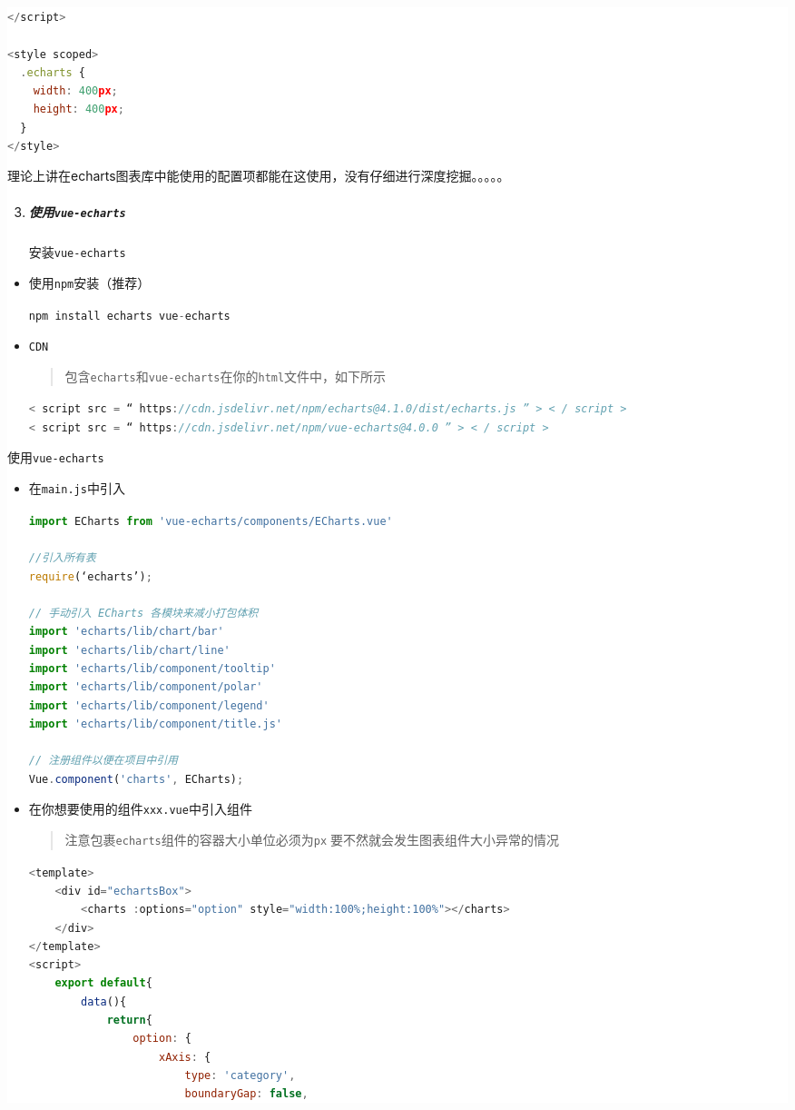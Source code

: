    ```javascript
   </script>
    
   <style scoped>
     .echarts {
       width: 400px;
       height: 400px;
     }
   </style>
   ```

   理论上讲在echarts图表库中能使用的配置项都能在这使用，没有仔细进行深度挖掘。。。。。

3. ##### 使用`vue-echarts`

   安装`vue-echarts`

- 使用`npm`安装（推荐）

  ```javascript
  npm install echarts vue-echarts
  ```

- `CDN`

  > 包含`echarts`和`vue-echarts`在你的`html`文件中，如下所示

  ```javascript
  < script src = “ https://cdn.jsdelivr.net/npm/echarts@4.1.0/dist/echarts.js ” > < / script > 
  < script src = “ https://cdn.jsdelivr.net/npm/vue-echarts@4.0.0 ” > < / script > 
  ```

使用`vue-echarts`

- 在`main.js`中引入

  ```javascript
  import ECharts from 'vue-echarts/components/ECharts.vue'
  
  //引入所有表 
  require(‘echarts’);
  
  // 手动引入 ECharts 各模块来减小打包体积
  import 'echarts/lib/chart/bar'
  import 'echarts/lib/chart/line'
  import 'echarts/lib/component/tooltip'
  import 'echarts/lib/component/polar'
  import 'echarts/lib/component/legend'
  import 'echarts/lib/component/title.js'
  
  // 注册组件以便在项目中引用
  Vue.component('charts', ECharts);
  ```

- 在你想要使用的组件`xxx.vue`中引入组件

  > 注意包裹`echarts`组件的容器大小单位必须为`px`  要不然就会发生图表组件大小异常的情况

  ```javascript
  <template>
      <div id="echartsBox">
          <charts :options="option" style="width:100%;height:100%"></charts>
      </div>
  </template>
  <script>
      export default{
          data(){
              return{
                  option: {
                      xAxis: {
                          type: 'category',
                          boundaryGap: false,
  ```